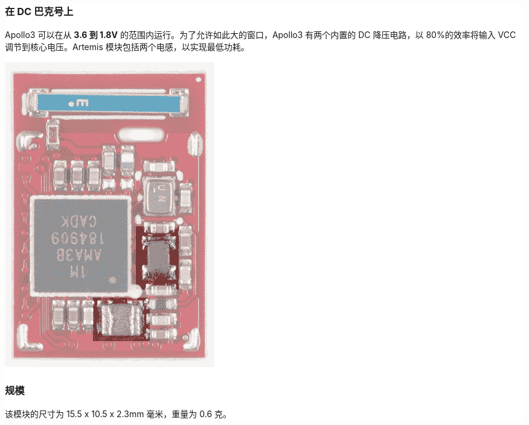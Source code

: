 ### 在 DC 巴克号上

Apollo3 可以在从 **3.6 到 1.8V** 的范围内运行。为了允许如此大的窗口，Apollo3 有两个内置的 DC 降压电路，以 80%的效率将输入 VCC 调节到核心电压。Artemis 模块包括两个电感，以实现最低功耗。

[![Inductors on the module](img/fa5241d3d42ee0e3d960cfe1c2b58047.png)](https://cdn.sparkfun.com/assets/learn_tutorials/9/0/9/Artemis-Inductors.jpg)

### 规模

该模块的尺寸为 15.5 x 10.5 x 2.3mm 毫米，重量为 0.6 克。
